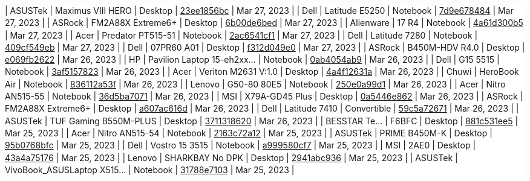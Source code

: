 | ASUSTek       | Maximus VIII HERO           | Desktop     | [23ee1856bc](https://linux-hardware.org/?probe=23ee1856bc) | Mar 27, 2023 |
| Dell          | Latitude E5250              | Notebook    | [7d9e678484](https://linux-hardware.org/?probe=7d9e678484) | Mar 27, 2023 |
| ASRock        | FM2A88X Extreme6+           | Desktop     | [6b00de6bed](https://linux-hardware.org/?probe=6b00de6bed) | Mar 27, 2023 |
| Alienware     | 17 R4                       | Notebook    | [4a61d300b5](https://linux-hardware.org/?probe=4a61d300b5) | Mar 27, 2023 |
| Acer          | Predator PT515-51           | Notebook    | [2ac6541cf1](https://linux-hardware.org/?probe=2ac6541cf1) | Mar 27, 2023 |
| Dell          | Latitude 7280               | Notebook    | [409cf549eb](https://linux-hardware.org/?probe=409cf549eb) | Mar 27, 2023 |
| Dell          | 07PR60 A01                  | Desktop     | [f312d049e0](https://linux-hardware.org/?probe=f312d049e0) | Mar 27, 2023 |
| ASRock        | B450M-HDV R4.0              | Desktop     | [e069fb2622](https://linux-hardware.org/?probe=e069fb2622) | Mar 26, 2023 |
| HP            | Pavilion Laptop 15-eh2xx... | Notebook    | [0ab4054ab9](https://linux-hardware.org/?probe=0ab4054ab9) | Mar 26, 2023 |
| Dell          | G15 5515                    | Notebook    | [3af5157823](https://linux-hardware.org/?probe=3af5157823) | Mar 26, 2023 |
| Acer          | Veriton M2631 V:1.0         | Desktop     | [4a4f12631a](https://linux-hardware.org/?probe=4a4f12631a) | Mar 26, 2023 |
| Chuwi         | HeroBook Air                | Notebook    | [836112a53f](https://linux-hardware.org/?probe=836112a53f) | Mar 26, 2023 |
| Lenovo        | G50-80 80E5                 | Notebook    | [250e0a99d1](https://linux-hardware.org/?probe=250e0a99d1) | Mar 26, 2023 |
| Acer          | Nitro AN515-55              | Notebook    | [36d5ba7071](https://linux-hardware.org/?probe=36d5ba7071) | Mar 26, 2023 |
| MSI           | X79A-GD45 Plus              | Desktop     | [0a5446e862](https://linux-hardware.org/?probe=0a5446e862) | Mar 26, 2023 |
| ASRock        | FM2A88X Extreme6+           | Desktop     | [a607ac616d](https://linux-hardware.org/?probe=a607ac616d) | Mar 26, 2023 |
| Dell          | Latitude 7410               | Convertible | [59c5a72671](https://linux-hardware.org/?probe=59c5a72671) | Mar 26, 2023 |
| ASUSTek       | TUF Gaming B550M-PLUS       | Desktop     | [3711318620](https://linux-hardware.org/?probe=3711318620) | Mar 26, 2023 |
| BESSTAR Te... | F6BFC                       | Desktop     | [881c531ee5](https://linux-hardware.org/?probe=881c531ee5) | Mar 25, 2023 |
| Acer          | Nitro AN515-54              | Notebook    | [2163c72a12](https://linux-hardware.org/?probe=2163c72a12) | Mar 25, 2023 |
| ASUSTek       | PRIME B450M-K               | Desktop     | [95b0768bfc](https://linux-hardware.org/?probe=95b0768bfc) | Mar 25, 2023 |
| Dell          | Vostro 15 3515              | Notebook    | [a999580cf7](https://linux-hardware.org/?probe=a999580cf7) | Mar 25, 2023 |
| MSI           | 2AE0                        | Desktop     | [43a4a75176](https://linux-hardware.org/?probe=43a4a75176) | Mar 25, 2023 |
| Lenovo        | SHARKBAY No DPK             | Desktop     | [2941abc936](https://linux-hardware.org/?probe=2941abc936) | Mar 25, 2023 |
| ASUSTek       | VivoBook_ASUSLaptop X515... | Notebook    | [31788e7103](https://linux-hardware.org/?probe=31788e7103) | Mar 25, 2023 |
